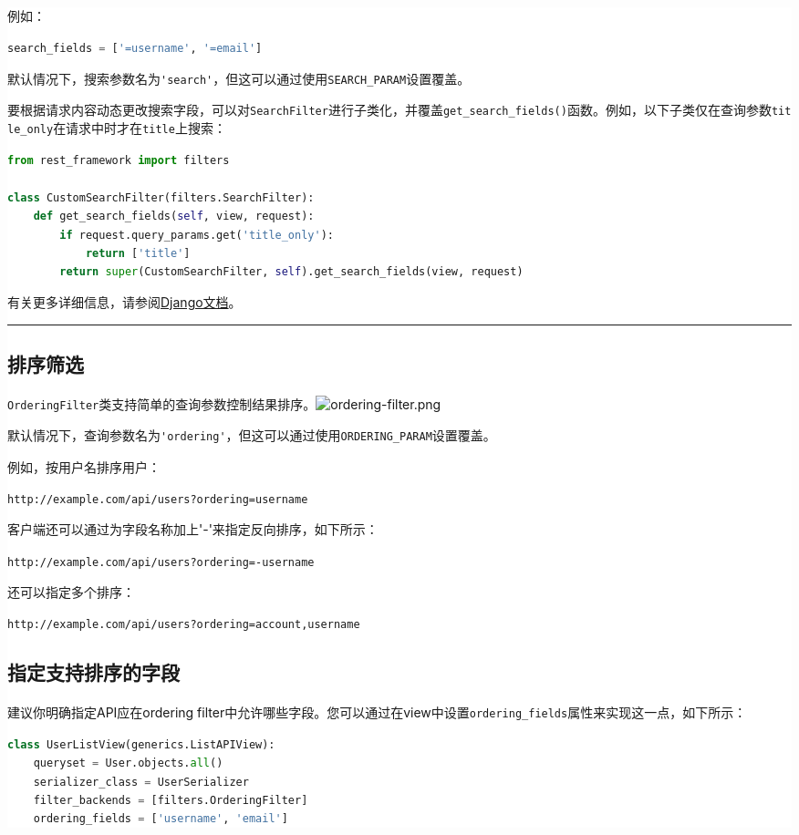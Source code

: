 例如：

```python
search_fields = ['=username', '=email']
```

默认情况下，搜索参数名为`'search'`，但这可以通过使用`SEARCH_PARAM`设置覆盖。

要根据请求内容动态更改搜索字段，可以对`SearchFilter`进行子类化，并覆盖`get_search_fields()`函数。例如，以下子类仅在查询参数`title_only`在请求中时才在`title`上搜索：

```python
from rest_framework import filters

class CustomSearchFilter(filters.SearchFilter):
    def get_search_fields(self, view, request):
        if request.query_params.get('title_only'):
            return ['title']
        return super(CustomSearchFilter, self).get_search_fields(view, request)
```

有关更多详细信息，请参阅[Django文档](https://docs.djangoproject.com/en/stable/ref/contrib/admin/#django.contrib.admin.ModelAdmin.search_fields)。

------

## 排序筛选

`OrderingFilter`类支持简单的查询参数控制结果排序。![ordering-filter.png](https://q1mi.github.io/Django-REST-framework-documentation/img/ordering-filter.png)

默认情况下，查询参数名为`'ordering'`，但这可以通过使用`ORDERING_PARAM`设置覆盖。

例如，按用户名排序用户：

```
http://example.com/api/users?ordering=username
```

客户端还可以通过为字段名称加上'-'来指定反向排序，如下所示：

```
http://example.com/api/users?ordering=-username
```

还可以指定多个排序：

```
http://example.com/api/users?ordering=account,username
```

## 指定支持排序的字段

建议你明确指定API应在ordering filter中允许哪些字段。您可以通过在view中设置`ordering_fields`属性来实现这一点，如下所示：

```python
class UserListView(generics.ListAPIView):
    queryset = User.objects.all()
    serializer_class = UserSerializer
    filter_backends = [filters.OrderingFilter]
    ordering_fields = ['username', 'email']
```
